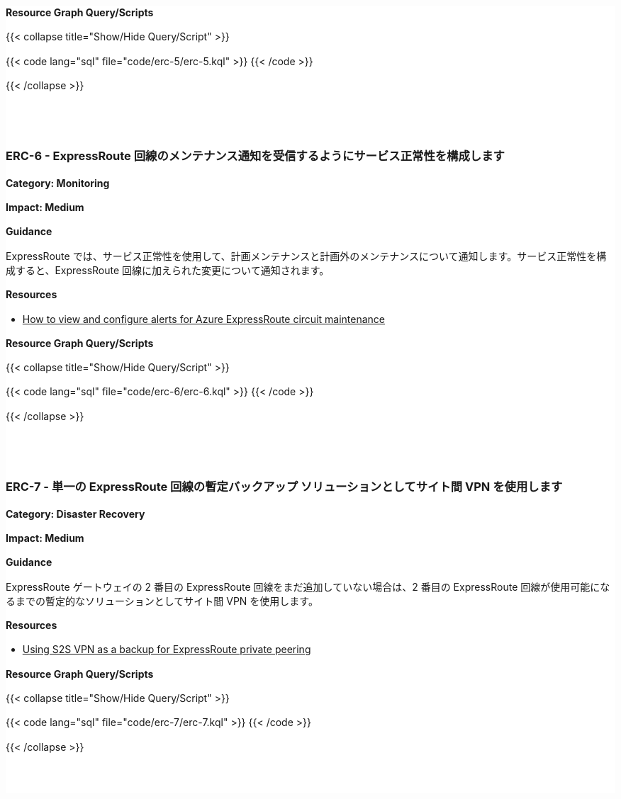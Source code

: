 **Resource Graph Query/Scripts**

{{< collapse title="Show/Hide Query/Script" >}}

{{< code lang="sql" file="code/erc-5/erc-5.kql" >}} {{< /code >}}

{{< /collapse >}}

<br><br>

### ERC-6 - ExpressRoute 回線のメンテナンス通知を受信するようにサービス正常性を構成します

**Category: Monitoring**

**Impact: Medium**

**Guidance**

ExpressRoute では、サービス正常性を使用して、計画メンテナンスと計画外のメンテナンスについて通知します。サービス正常性を構成すると、ExpressRoute 回線に加えられた変更について通知されます。

**Resources**

- [How to view and configure alerts for Azure ExpressRoute circuit maintenance](https://learn.microsoft.com/ja-jp/azure/expressroute/maintenance-alerts)

**Resource Graph Query/Scripts**

{{< collapse title="Show/Hide Query/Script" >}}

{{< code lang="sql" file="code/erc-6/erc-6.kql" >}} {{< /code >}}

{{< /collapse >}}

<br><br>

### ERC-7 - 単一の ExpressRoute 回線の暫定バックアップ ソリューションとしてサイト間 VPN を使用します

**Category: Disaster Recovery**

**Impact: Medium**

**Guidance**

ExpressRoute ゲートウェイの 2 番目の ExpressRoute 回線をまだ追加していない場合は、2 番目の ExpressRoute 回線が使用可能になるまでの暫定的なソリューションとしてサイト間 VPN を使用します。

**Resources**

- [Using S2S VPN as a backup for ExpressRoute private peering](https://learn.microsoft.com/ja-jp/azure/expressroute/use-s2s-vpn-as-backup-for-expressroute-privatepeering)

**Resource Graph Query/Scripts**

{{< collapse title="Show/Hide Query/Script" >}}

{{< code lang="sql" file="code/erc-7/erc-7.kql" >}} {{< /code >}}

{{< /collapse >}}

<br><br>
